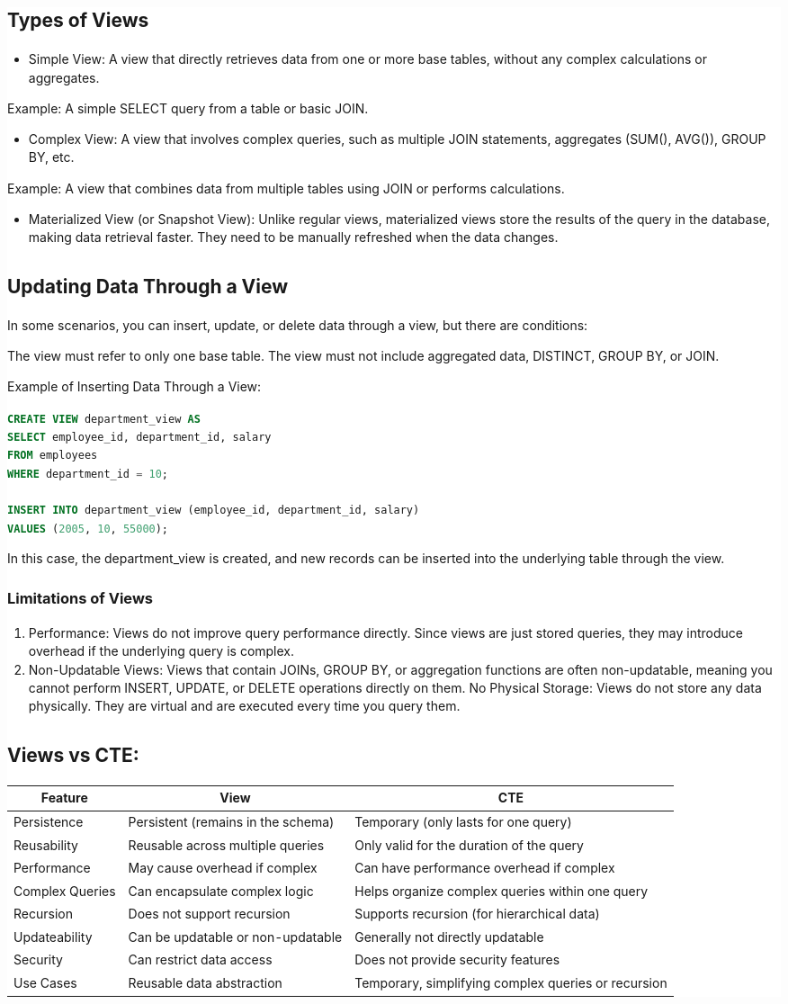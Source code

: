 ## Types of Views
- Simple View: A view that directly retrieves data from one or more base tables, without any complex calculations or aggregates.

Example: A simple SELECT query from a table or basic JOIN.

- Complex View: A view that involves complex queries, such as multiple JOIN statements, aggregates (SUM(), AVG()), GROUP BY, etc.

Example: A view that combines data from multiple tables using JOIN or performs calculations.

- Materialized View (or Snapshot View): Unlike regular views, materialized views store the results of the query in the database, 
making data retrieval faster. They need to be manually refreshed when the data changes.

## Updating Data Through a View
In some scenarios, you can insert, update, or delete data through a view, but there are conditions:

The view must refer to only one base table.
The view must not include aggregated data, DISTINCT, GROUP BY, or JOIN.

Example of Inserting Data Through a View:
```sql
CREATE VIEW department_view AS
SELECT employee_id, department_id, salary
FROM employees
WHERE department_id = 10;

INSERT INTO department_view (employee_id, department_id, salary)
VALUES (2005, 10, 55000);
```
In this case, the department_view is created, and new records can be inserted into the underlying table through the view.

### Limitations of Views
1. Performance: Views do not improve query performance directly. Since views are just stored queries, 
they may introduce overhead if the underlying query is complex.
1. Non-Updatable Views: Views that contain JOINs, GROUP BY, or aggregation functions are often non-updatable, 
meaning you cannot perform INSERT, UPDATE, or DELETE operations directly on them.
No Physical Storage: Views do not store any data physically. They are virtual and are executed every time you query them.


## Views vs CTE:

| Feature         | View                               | CTE                                                 |
|-----------------|------------------------------------|-----------------------------------------------------|
| Persistence     | Persistent (remains in the schema) | Temporary (only lasts for one query)                |
| Reusability     | Reusable across multiple queries   | Only valid for the duration of the query            |
| Performance     | May cause overhead if complex      | Can have performance overhead if complex            |
| Complex Queries | Can encapsulate complex logic      | Helps organize complex queries within one query     |
| Recursion       | Does not support recursion         | Supports recursion (for hierarchical data)          |
| Updateability   | Can be updatable or non-updatable  | Generally not directly updatable                    |
| Security        | Can restrict data access           | Does not provide security features                  |
| Use Cases       | Reusable data abstraction          | Temporary, simplifying complex queries or recursion |
